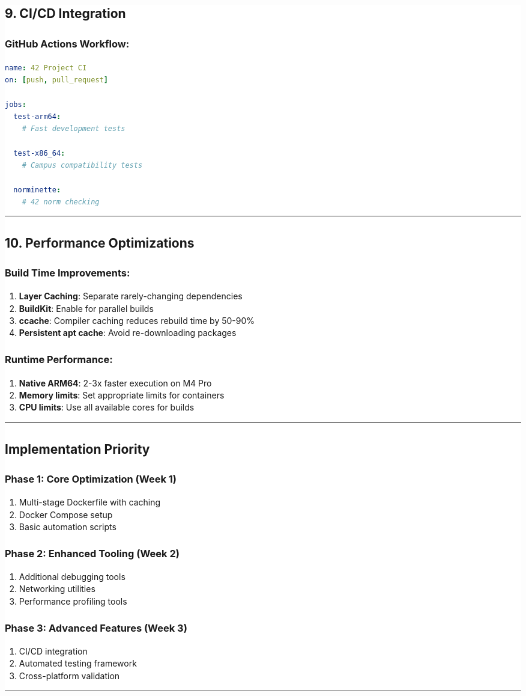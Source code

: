 
## 9. CI/CD Integration

### GitHub Actions Workflow:
```yaml
name: 42 Project CI
on: [push, pull_request]

jobs:
  test-arm64:
    # Fast development tests
  
  test-x86_64:
    # Campus compatibility tests
  
  norminette:
    # 42 norm checking
```

---

## 10. Performance Optimizations

### Build Time Improvements:
1. **Layer Caching**: Separate rarely-changing dependencies
2. **BuildKit**: Enable for parallel builds
3. **ccache**: Compiler caching reduces rebuild time by 50-90%
4. **Persistent apt cache**: Avoid re-downloading packages

### Runtime Performance:
1. **Native ARM64**: 2-3x faster execution on M4 Pro
2. **Memory limits**: Set appropriate limits for containers
3. **CPU limits**: Use all available cores for builds

---

## Implementation Priority

### Phase 1: Core Optimization (Week 1)
1. Multi-stage Dockerfile with caching
2. Docker Compose setup
3. Basic automation scripts

### Phase 2: Enhanced Tooling (Week 2)
1. Additional debugging tools
2. Networking utilities
3. Performance profiling tools

### Phase 3: Advanced Features (Week 3)
1. CI/CD integration
2. Automated testing framework
3. Cross-platform validation

---